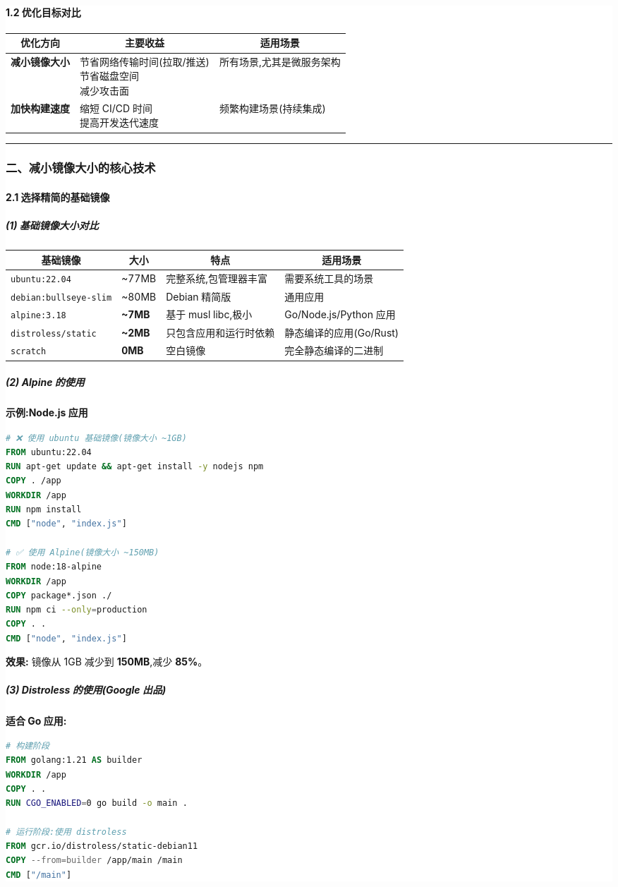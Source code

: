 #### 1.2 优化目标对比

| 优化方向 | 主要收益 | 适用场景 |
|---------|---------|---------|
| **减小镜像大小** | 节省网络传输时间(拉取/推送)<br>节省磁盘空间<br>减少攻击面 | 所有场景,尤其是微服务架构 |
| **加快构建速度** | 缩短 CI/CD 时间<br>提高开发迭代速度 | 频繁构建场景(持续集成) |

---

### 二、减小镜像大小的核心技术

#### 2.1 选择精简的基础镜像

##### (1) 基础镜像大小对比

| 基础镜像 | 大小 | 特点 | 适用场景 |
|---------|------|------|---------|
| `ubuntu:22.04` | ~77MB | 完整系统,包管理器丰富 | 需要系统工具的场景 |
| `debian:bullseye-slim` | ~80MB | Debian 精简版 | 通用应用 |
| `alpine:3.18` | **~7MB** | 基于 musl libc,极小 | Go/Node.js/Python 应用 |
| `distroless/static` | **~2MB** | 只包含应用和运行时依赖 | 静态编译的应用(Go/Rust) |
| `scratch` | **0MB** | 空白镜像 | 完全静态编译的二进制 |

##### (2) Alpine 的使用

**示例:Node.js 应用**
```dockerfile
# ❌ 使用 ubuntu 基础镜像(镜像大小 ~1GB)
FROM ubuntu:22.04
RUN apt-get update && apt-get install -y nodejs npm
COPY . /app
WORKDIR /app
RUN npm install
CMD ["node", "index.js"]

# ✅ 使用 Alpine(镜像大小 ~150MB)
FROM node:18-alpine
WORKDIR /app
COPY package*.json ./
RUN npm ci --only=production
COPY . .
CMD ["node", "index.js"]
```

**效果:** 镜像从 1GB 减少到 **150MB**,减少 **85%**。

##### (3) Distroless 的使用(Google 出品)

**适合 Go 应用:**
```dockerfile
# 构建阶段
FROM golang:1.21 AS builder
WORKDIR /app
COPY . .
RUN CGO_ENABLED=0 go build -o main .

# 运行阶段:使用 distroless
FROM gcr.io/distroless/static-debian11
COPY --from=builder /app/main /main
CMD ["/main"]
```
